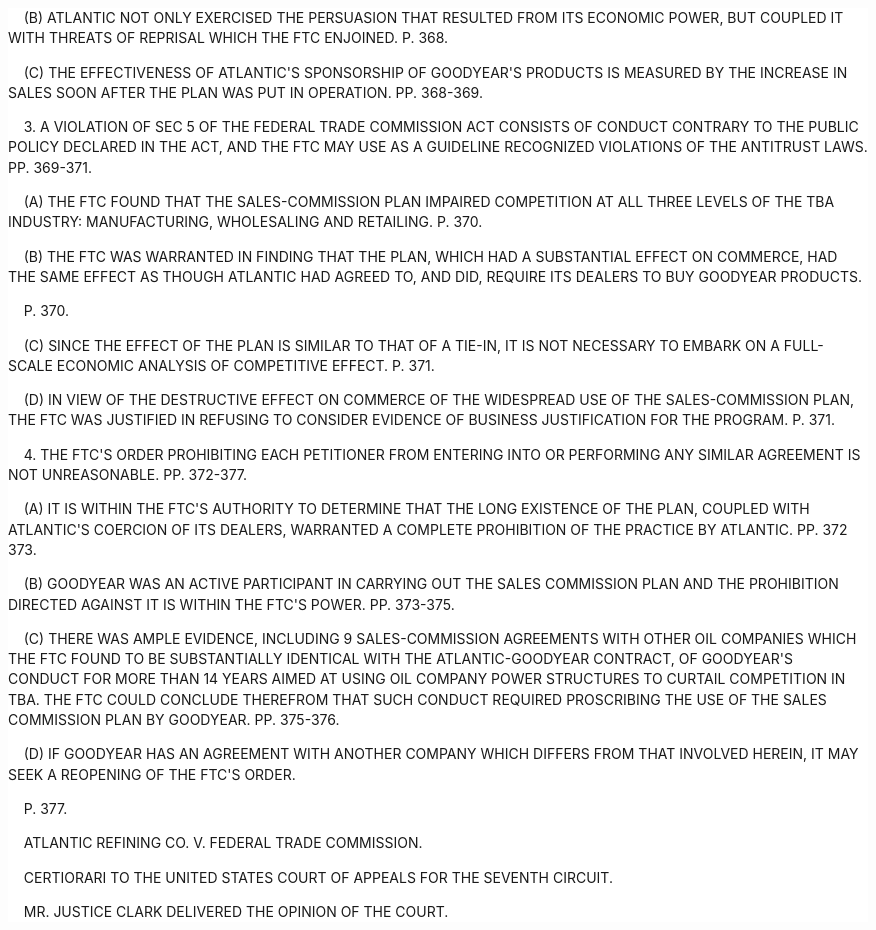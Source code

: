     (B)  ATLANTIC NOT ONLY EXERCISED THE PERSUASION THAT RESULTED FROM ITS ECONOMIC POWER, BUT COUPLED IT WITH THREATS OF REPRISAL WHICH THE FTC ENJOINED.  P. 368.

    (C) THE EFFECTIVENESS OF ATLANTIC'S SPONSORSHIP OF GOODYEAR'S PRODUCTS IS MEASURED BY THE INCREASE IN SALES SOON AFTER THE PLAN WAS PUT IN OPERATION.  PP. 368-369.

    3.  A VIOLATION OF SEC 5 OF THE FEDERAL TRADE COMMISSION ACT CONSISTS OF CONDUCT CONTRARY TO THE PUBLIC POLICY DECLARED IN THE ACT, AND THE FTC MAY USE AS A GUIDELINE RECOGNIZED VIOLATIONS OF THE ANTITRUST LAWS.  PP. 369-371.

    (A)  THE FTC FOUND THAT THE SALES-COMMISSION PLAN IMPAIRED COMPETITION AT ALL THREE LEVELS OF THE TBA INDUSTRY:  MANUFACTURING, WHOLESALING AND RETAILING.  P. 370.

    (B) THE FTC WAS WARRANTED IN FINDING THAT THE PLAN, WHICH HAD A SUBSTANTIAL EFFECT ON COMMERCE, HAD THE SAME EFFECT AS THOUGH ATLANTIC HAD AGREED TO, AND DID, REQUIRE ITS DEALERS TO BUY GOODYEAR PRODUCTS.

    P. 370.

    (C)  SINCE THE EFFECT OF THE PLAN IS SIMILAR TO THAT OF A TIE-IN, IT IS NOT NECESSARY TO EMBARK ON A FULL-SCALE ECONOMIC ANALYSIS OF COMPETITIVE EFFECT.  P. 371.

    (D)  IN VIEW OF THE DESTRUCTIVE EFFECT ON COMMERCE OF THE WIDESPREAD USE OF THE SALES-COMMISSION PLAN, THE FTC WAS JUSTIFIED IN REFUSING TO CONSIDER EVIDENCE OF BUSINESS JUSTIFICATION FOR THE PROGRAM.  P. 371.

    4.  THE FTC'S ORDER PROHIBITING EACH PETITIONER FROM ENTERING INTO OR PERFORMING ANY SIMILAR AGREEMENT IS NOT UNREASONABLE.  PP. 372-377.

    (A)  IT IS WITHIN THE FTC'S AUTHORITY TO DETERMINE THAT THE LONG EXISTENCE OF THE PLAN, COUPLED WITH ATLANTIC'S COERCION OF ITS DEALERS, WARRANTED A COMPLETE PROHIBITION OF THE PRACTICE BY ATLANTIC.  PP. 372 373.

    (B)  GOODYEAR WAS AN ACTIVE PARTICIPANT IN CARRYING OUT THE SALES COMMISSION PLAN AND THE PROHIBITION DIRECTED AGAINST IT IS WITHIN THE FTC'S POWER.  PP. 373-375.

    (C)  THERE WAS AMPLE EVIDENCE, INCLUDING 9 SALES-COMMISSION AGREEMENTS WITH OTHER OIL COMPANIES WHICH THE FTC FOUND TO BE SUBSTANTIALLY IDENTICAL WITH THE ATLANTIC-GOODYEAR CONTRACT, OF GOODYEAR'S CONDUCT FOR MORE THAN 14 YEARS AIMED AT USING OIL COMPANY POWER STRUCTURES TO CURTAIL COMPETITION IN TBA.  THE FTC COULD CONCLUDE THEREFROM THAT SUCH CONDUCT REQUIRED PROSCRIBING THE USE OF THE SALES COMMISSION PLAN BY GOODYEAR.  PP. 375-376.

    (D)  IF GOODYEAR HAS AN AGREEMENT WITH ANOTHER COMPANY WHICH DIFFERS FROM THAT INVOLVED HEREIN, IT MAY SEEK A REOPENING OF THE FTC'S ORDER.

    P. 377.

    ATLANTIC REFINING CO. V. FEDERAL TRADE COMMISSION.

    CERTIORARI TO THE UNITED STATES COURT OF APPEALS FOR THE SEVENTH CIRCUIT.

    MR. JUSTICE CLARK DELIVERED THE OPINION OF THE COURT.
